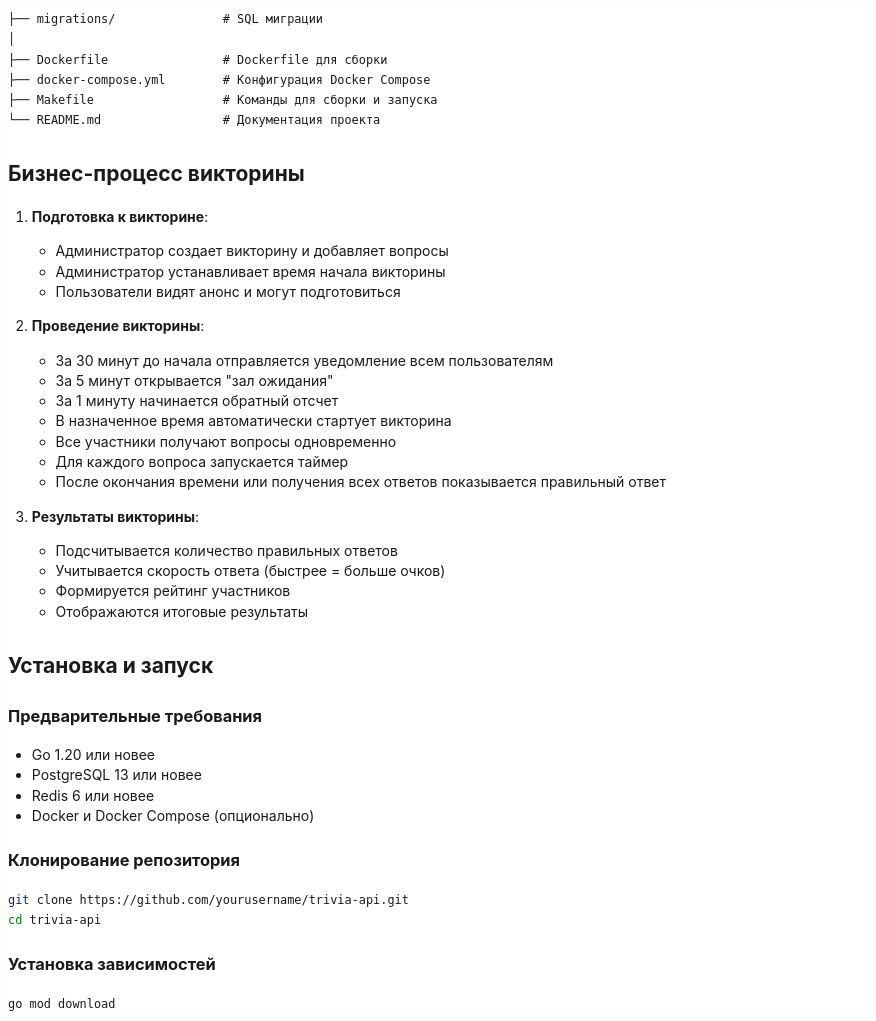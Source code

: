 ```
├── migrations/               # SQL миграции
│
├── Dockerfile                # Dockerfile для сборки
├── docker-compose.yml        # Конфигурация Docker Compose
├── Makefile                  # Команды для сборки и запуска
└── README.md                 # Документация проекта
```

## Бизнес-процесс викторины

1. **Подготовка к викторине**:
   - Администратор создает викторину и добавляет вопросы
   - Администратор устанавливает время начала викторины
   - Пользователи видят анонс и могут подготовиться

2. **Проведение викторины**:
   - За 30 минут до начала отправляется уведомление всем пользователям
   - За 5 минут открывается "зал ожидания"
   - За 1 минуту начинается обратный отсчет
   - В назначенное время автоматически стартует викторина
   - Все участники получают вопросы одновременно
   - Для каждого вопроса запускается таймер
   - После окончания времени или получения всех ответов показывается правильный ответ

3. **Результаты викторины**:
   - Подсчитывается количество правильных ответов
   - Учитывается скорость ответа (быстрее = больше очков)
   - Формируется рейтинг участников
   - Отображаются итоговые результаты

## Установка и запуск

### Предварительные требования

- Go 1.20 или новее
- PostgreSQL 13 или новее
- Redis 6 или новее
- Docker и Docker Compose (опционально)

### Клонирование репозитория

```bash
git clone https://github.com/yourusername/trivia-api.git
cd trivia-api
```

### Установка зависимостей

```bash
go mod download
```
